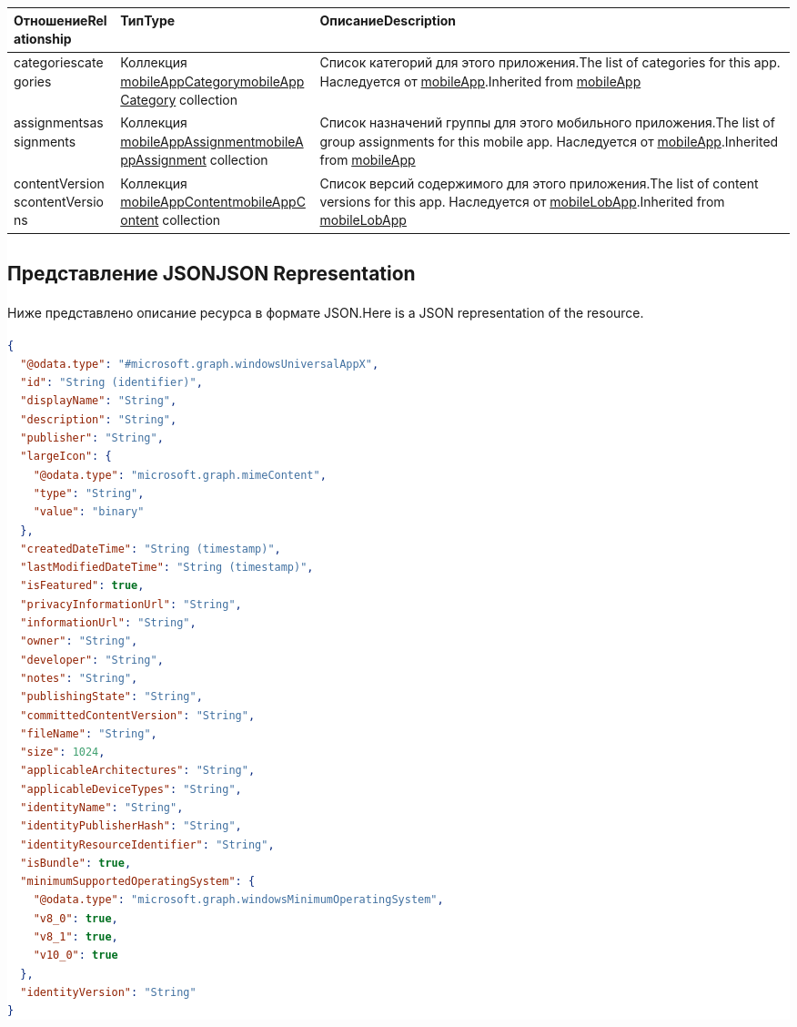 |<span data-ttu-id="5e6d8-226">Отношение</span><span class="sxs-lookup"><span data-stu-id="5e6d8-226">Relationship</span></span>|<span data-ttu-id="5e6d8-227">Тип</span><span class="sxs-lookup"><span data-stu-id="5e6d8-227">Type</span></span>|<span data-ttu-id="5e6d8-228">Описание</span><span class="sxs-lookup"><span data-stu-id="5e6d8-228">Description</span></span>|
|:---|:---|:---|
|<span data-ttu-id="5e6d8-229">categories</span><span class="sxs-lookup"><span data-stu-id="5e6d8-229">categories</span></span>|<span data-ttu-id="5e6d8-230">Коллекция [mobileAppCategory](../resources/intune-apps-mobileappcategory.md)</span><span class="sxs-lookup"><span data-stu-id="5e6d8-230">[mobileAppCategory](../resources/intune-apps-mobileappcategory.md) collection</span></span>|<span data-ttu-id="5e6d8-231">Список категорий для этого приложения.</span><span class="sxs-lookup"><span data-stu-id="5e6d8-231">The list of categories for this app.</span></span> <span data-ttu-id="5e6d8-232">Наследуется от [mobileApp](../resources/intune-apps-mobileapp.md).</span><span class="sxs-lookup"><span data-stu-id="5e6d8-232">Inherited from [mobileApp](../resources/intune-apps-mobileapp.md)</span></span>|
|<span data-ttu-id="5e6d8-233">assignments</span><span class="sxs-lookup"><span data-stu-id="5e6d8-233">assignments</span></span>|<span data-ttu-id="5e6d8-234">Коллекция [mobileAppAssignment](../resources/intune-apps-mobileappassignment.md)</span><span class="sxs-lookup"><span data-stu-id="5e6d8-234">[mobileAppAssignment](../resources/intune-apps-mobileappassignment.md) collection</span></span>|<span data-ttu-id="5e6d8-235">Список назначений группы для этого мобильного приложения.</span><span class="sxs-lookup"><span data-stu-id="5e6d8-235">The list of group assignments for this mobile app.</span></span> <span data-ttu-id="5e6d8-236">Наследуется от [mobileApp](../resources/intune-apps-mobileapp.md).</span><span class="sxs-lookup"><span data-stu-id="5e6d8-236">Inherited from [mobileApp](../resources/intune-apps-mobileapp.md)</span></span>|
|<span data-ttu-id="5e6d8-237">contentVersions</span><span class="sxs-lookup"><span data-stu-id="5e6d8-237">contentVersions</span></span>|<span data-ttu-id="5e6d8-238">Коллекция [mobileAppContent](../resources/intune-apps-mobileappcontent.md)</span><span class="sxs-lookup"><span data-stu-id="5e6d8-238">[mobileAppContent](../resources/intune-apps-mobileappcontent.md) collection</span></span>|<span data-ttu-id="5e6d8-239">Список версий содержимого для этого приложения.</span><span class="sxs-lookup"><span data-stu-id="5e6d8-239">The list of content versions for this app.</span></span> <span data-ttu-id="5e6d8-240">Наследуется от [mobileLobApp](../resources/intune-apps-mobilelobapp.md).</span><span class="sxs-lookup"><span data-stu-id="5e6d8-240">Inherited from [mobileLobApp](../resources/intune-apps-mobilelobapp.md)</span></span>|

## <a name="json-representation"></a><span data-ttu-id="5e6d8-241">Представление JSON</span><span class="sxs-lookup"><span data-stu-id="5e6d8-241">JSON Representation</span></span>
<span data-ttu-id="5e6d8-242">Ниже представлено описание ресурса в формате JSON.</span><span class="sxs-lookup"><span data-stu-id="5e6d8-242">Here is a JSON representation of the resource.</span></span>

``` json
{
  "@odata.type": "#microsoft.graph.windowsUniversalAppX",
  "id": "String (identifier)",
  "displayName": "String",
  "description": "String",
  "publisher": "String",
  "largeIcon": {
    "@odata.type": "microsoft.graph.mimeContent",
    "type": "String",
    "value": "binary"
  },
  "createdDateTime": "String (timestamp)",
  "lastModifiedDateTime": "String (timestamp)",
  "isFeatured": true,
  "privacyInformationUrl": "String",
  "informationUrl": "String",
  "owner": "String",
  "developer": "String",
  "notes": "String",
  "publishingState": "String",
  "committedContentVersion": "String",
  "fileName": "String",
  "size": 1024,
  "applicableArchitectures": "String",
  "applicableDeviceTypes": "String",
  "identityName": "String",
  "identityPublisherHash": "String",
  "identityResourceIdentifier": "String",
  "isBundle": true,
  "minimumSupportedOperatingSystem": {
    "@odata.type": "microsoft.graph.windowsMinimumOperatingSystem",
    "v8_0": true,
    "v8_1": true,
    "v10_0": true
  },
  "identityVersion": "String"
}
```



